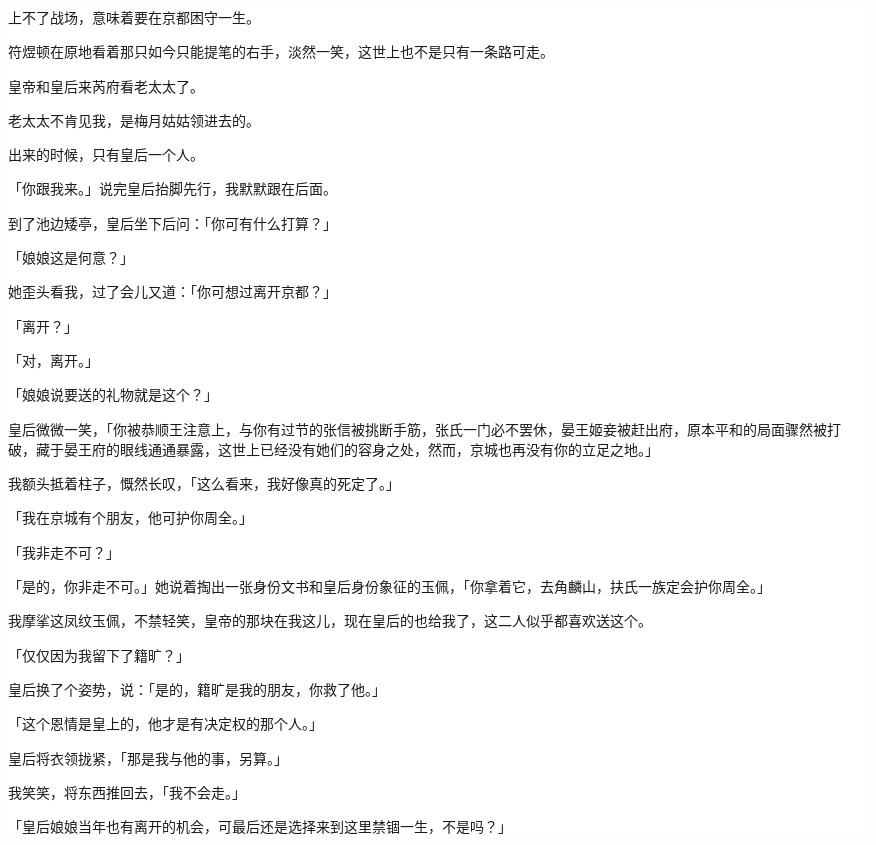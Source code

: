 
上不了战场，意味着要在京都困守一生。


符煜顿在原地看着那只如今只能提笔的右手，淡然一笑，这世上也不是只有一条路可走。


皇帝和皇后来芮府看老太太了。


老太太不肯见我，是梅月姑姑领进去的。


出来的时候，只有皇后一个人。


「你跟我来。」说完皇后抬脚先行，我默默跟在后面。


到了池边矮亭，皇后坐下后问：「你可有什么打算？」


「娘娘这是何意？」


她歪头看我，过了会儿又道：「你可想过离开京都？」


「离开？」


「对，离开。」


「娘娘说要送的礼物就是这个？」


皇后微微一笑，「你被恭顺王注意上，与你有过节的张信被挑断手筋，张氏一门必不罢休，晏王姬妾被赶出府，原本平和的局面骤然被打破，藏于晏王府的眼线通通暴露，这世上已经没有她们的容身之处，然而，京城也再没有你的立足之地。」


我额头抵着柱子，慨然长叹，「这么看来，我好像真的死定了。」


「我在京城有个朋友，他可护你周全。」


「我非走不可？」


「是的，你非走不可。」她说着掏出一张身份文书和皇后身份象征的玉佩，「你拿着它，去角麟山，扶氏一族定会护你周全。」


我摩挲这凤纹玉佩，不禁轻笑，皇帝的那块在我这儿，现在皇后的也给我了，这二人似乎都喜欢送这个。


「仅仅因为我留下了籍旷？」


皇后换了个姿势，说：「是的，籍旷是我的朋友，你救了他。」


「这个恩情是皇上的，他才是有决定权的那个人。」


皇后将衣领拢紧，「那是我与他的事，另算。」


我笑笑，将东西推回去，「我不会走。」


「皇后娘娘当年也有离开的机会，可最后还是选择来到这里禁锢一生，不是吗？」
